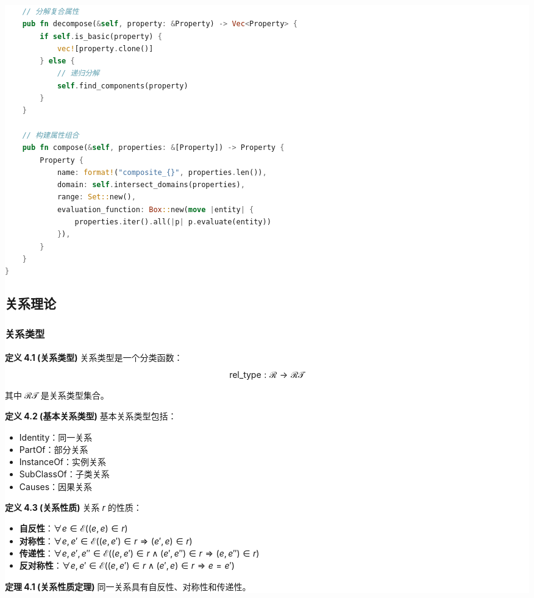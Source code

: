 ```rust
    // 分解复合属性
    pub fn decompose(&self, property: &Property) -> Vec<Property> {
        if self.is_basic(property) {
            vec![property.clone()]
        } else {
            // 递归分解
            self.find_components(property)
        }
    }
    
    // 构建属性组合
    pub fn compose(&self, properties: &[Property]) -> Property {
        Property {
            name: format!("composite_{}", properties.len()),
            domain: self.intersect_domains(properties),
            range: Set::new(),
            evaluation_function: Box::new(move |entity| {
                properties.iter().all(|p| p.evaluate(entity))
            }),
        }
    }
}
```

## 关系理论

### 关系类型

**定义 4.1 (关系类型)**
关系类型是一个分类函数：
$$\text{rel\_type} : \mathcal{R} \rightarrow \mathcal{RT}$$

其中 $\mathcal{RT}$ 是关系类型集合。

**定义 4.2 (基本关系类型)**
基本关系类型包括：
- $\text{Identity}$：同一关系
- $\text{PartOf}$：部分关系
- $\text{InstanceOf}$：实例关系
- $\text{SubClassOf}$：子类关系
- $\text{Causes}$：因果关系

**定义 4.3 (关系性质)**
关系 $r$ 的性质：
- **自反性**：$\forall e \in \mathcal{E}((e, e) \in r)$
- **对称性**：$\forall e, e' \in \mathcal{E}((e, e') \in r \Rightarrow (e', e) \in r)$
- **传递性**：$\forall e, e', e'' \in \mathcal{E}((e, e') \in r \land (e', e'') \in r \Rightarrow (e, e'') \in r)$
- **反对称性**：$\forall e, e' \in \mathcal{E}((e, e') \in r \land (e', e) \in r \Rightarrow e = e')$

**定理 4.1 (关系性质定理)**
同一关系具有自反性、对称性和传递性。
